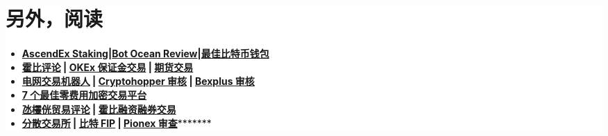 # ****另外，阅读****

*   ****[AscendEx Staking](https://coincodecap.com/ascendex-staking)|[Bot Ocean Review](https://coincodecap.com/bot-ocean-review)|[最佳比特币钱包](https://coincodecap.com/bitcoin-wallets-india)****
*   ****[霍比评论](https://coincodecap.com/huobi-review) | [OKEx 保证金交易](https://coincodecap.com/okex-margin-trading) | [期货交易](https://coincodecap.com/futures-trading)****
*   ****[电网交易机器人](https://coincodecap.com/grid-trading) | [Cryptohopper 审核](/coinmonks/cryptohopper-review-a388ff5bae88) | [Bexplus 审核](https://coincodecap.com/bexplus-review)****
*   ****[7 个最佳零费用加密交易平台](https://coincodecap.com/zero-fee-crypto-exchanges)****
*   ****[氹欞侊贸易评论](https://coincodecap.com/anny-trade-review) | [霍比融资融券交易](/coinmonks/huobi-margin-trading-b3b06cdc1519)****
*   ****[分散交易所](https://coincodecap.com/what-are-decentralized-exchanges) | [比特 FIP](https://coincodecap.com/bitbns-fip) | [Pionex 审查](https://coincodecap.com/pionex-review-exchange-with-crypto-trading-bot)***********